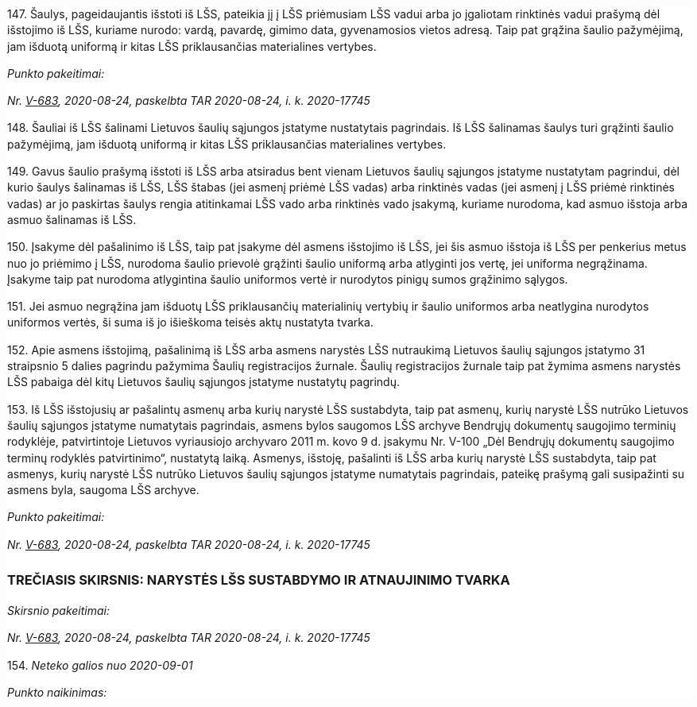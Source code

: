 147.&nbsp;Šaulys, pageidaujantis išstoti iš LŠS, pateikia jį į LŠS priėmusiam LŠS vadui arba jo įgaliotam rinktinės vadui prašymą dėl išstojimo iš LŠS, kuriame nurodo: vardą, pavardę, gimimo data, gyvenamosios vietos adresą. Taip pat grąžina šaulio pažymėjimą, jam išduotą uniformą ir kitas LŠS priklausančias materialines vertybes. 

*Punkto pakeitimai:*

*Nr. [V-683](https://www.e-tar.lt/portal/legalAct.html?documentId=bbf4ee00e5d411ea9342c1d4e2ff6ff6), 2020-08-24, paskelbta TAR 2020-08-24, i. k. 2020-17745*

148.&nbsp;Šauliai iš LŠS šalinami Lietuvos šaulių sąjungos įstatyme nustatytais pagrindais. Iš LŠS šalinamas šaulys turi grąžinti šaulio pažymėjimą, jam išduotą uniformą ir kitas LŠS priklausančias materialines vertybes.

149.&nbsp;Gavus šaulio prašymą išstoti iš LŠS arba atsiradus bent vienam Lietuvos šaulių sąjungos įstatyme nustatytam pagrindui, dėl kurio šaulys šalinamas iš LŠS, LŠS štabas (jei asmenį priėmė LŠS vadas) arba rinktinės vadas (jei asmenį į LŠS priėmė rinktinės vadas) ar jo paskirtas šaulys rengia atitinkamai LŠS vado arba rinktinės vado įsakymą, kuriame nurodoma, kad asmuo išstoja arba asmuo šalinamas iš LŠS.

150.&nbsp;Įsakyme dėl pašalinimo iš LŠS, taip pat įsakyme dėl asmens išstojimo iš LŠS, jei šis asmuo išstoja iš LŠS per penkerius metus nuo jo priėmimo į LŠS, nurodoma šaulio prievolė grąžinti šaulio uniformą arba atlyginti jos vertę, jei uniforma negrąžinama. Įsakyme taip pat nurodoma atlygintina šaulio uniformos vertė ir nurodytos pinigų sumos grąžinimo sąlygos.

151.&nbsp;Jei asmuo negrąžina jam išduotų LŠS priklausančių materialinių vertybių ir šaulio uniformos arba neatlygina nurodytos uniformos vertės, ši suma iš jo išieškoma teisės aktų nustatyta tvarka.

152.&nbsp;Apie asmens išstojimą, pašalinimą iš LŠS arba asmens narystės LŠS nutraukimą Lietuvos šaulių sąjungos įstatymo 31 straipsnio 5 dalies pagrindu pažymima Šaulių registracijos žurnale. Šaulių registracijos žurnale taip pat žymima asmens narystės LŠS pabaiga dėl kitų Lietuvos šaulių sąjungos įstatyme nustatytų pagrindų.

153.&nbsp;Iš LŠS išstojusių ar pašalintų asmenų arba kurių narystė LŠS sustabdyta, taip pat asmenų, kurių narystė LŠS nutrūko Lietuvos šaulių sąjungos įstatyme numatytais pagrindais, asmens bylos saugomos LŠS archyve Bendrųjų dokumentų saugojimo terminių rodyklėje, patvirtintoje Lietuvos vyriausiojo archyvaro 2011 m. kovo 9 d. įsakymu Nr. V-100 „Dėl Bendrųjų dokumentų saugojimo terminų rodyklės patvirtinimo“, nustatytą laiką. Asmenys, išstoję, pašalinti iš LŠS arba kurių narystė LŠS sustabdyta, taip pat asmenys, kurių narystė LŠS nutrūko Lietuvos šaulių sąjungos įstatyme numatytais pagrindais, pateikę prašymą gali susipažinti su asmens byla, saugoma LŠS archyve. 

*Punkto pakeitimai:*

*Nr. [V-683](https://www.e-tar.lt/portal/legalAct.html?documentId=bbf4ee00e5d411ea9342c1d4e2ff6ff6), 2020-08-24, paskelbta TAR 2020-08-24, i. k. 2020-17745*

### TREČIASIS SKIRSNIS: NARYSTĖS LŠS SUSTABDYMO IR ATNAUJINIMO TVARKA

*Skirsnio pakeitimai:*

*Nr. [V-683](https://www.e-tar.lt/portal/legalAct.html?documentId=bbf4ee00e5d411ea9342c1d4e2ff6ff6), 2020-08-24, paskelbta TAR 2020-08-24, i. k. 2020-17745*

154.&nbsp;*Neteko galios nuo 2020-09-01*

*Punkto naikinimas:*
